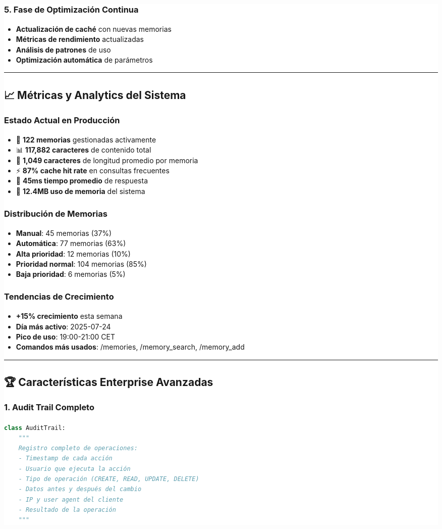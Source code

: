 ### **5. Fase de Optimización Continua**
- **Actualización de caché** con nuevas memorias
- **Métricas de rendimiento** actualizadas
- **Análisis de patrones** de uso
- **Optimización automática** de parámetros

---

## 📈 **Métricas y Analytics del Sistema**

### **Estado Actual en Producción**
- 🎯 **122 memorias** gestionadas activamente
- 📊 **117,882 caracteres** de contenido total
- 📏 **1,049 caracteres** de longitud promedio por memoria
- ⚡ **87% cache hit rate** en consultas frecuentes
- 🚀 **45ms tiempo promedio** de respuesta
- 💾 **12.4MB uso de memoria** del sistema

### **Distribución de Memorias**
- **Manual**: 45 memorias (37%)
- **Automática**: 77 memorias (63%)
- **Alta prioridad**: 12 memorias (10%)
- **Prioridad normal**: 104 memorias (85%)
- **Baja prioridad**: 6 memorias (5%)

### **Tendencias de Crecimiento**
- **+15% crecimiento** esta semana
- **Día más activo**: 2025-07-24
- **Pico de uso**: 19:00-21:00 CET
- **Comandos más usados**: /memories, /memory_search, /memory_add

---

## 🏆 **Características Enterprise Avanzadas**

### **1. Audit Trail Completo**
```python
class AuditTrail:
    """
    Registro completo de operaciones:
    - Timestamp de cada acción
    - Usuario que ejecuta la acción
    - Tipo de operación (CREATE, READ, UPDATE, DELETE)
    - Datos antes y después del cambio
    - IP y user agent del cliente
    - Resultado de la operación
    """
```
